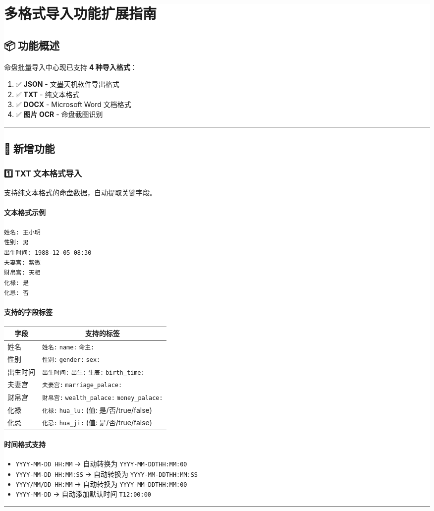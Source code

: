 # 多格式导入功能扩展指南

## 📦 功能概述

命盘批量导入中心现已支持 **4 种导入格式**：

1. ✅ **JSON** - 文墨天机软件导出格式
2. ✅ **TXT** - 纯文本格式
3. ✅ **DOCX** - Microsoft Word 文档格式
4. ✅ **图片 OCR** - 命盘截图识别

---

## 🎯 新增功能

### 1️⃣ **TXT 文本格式导入**

支持纯文本格式的命盘数据，自动提取关键字段。

#### 文本格式示例

```
姓名: 王小明
性别: 男
出生时间: 1988-12-05 08:30
夫妻宫: 紫微
财帛宫: 天相
化禄: 是
化忌: 否
```

#### 支持的字段标签

| 字段 | 支持的标签 |
|------|-----------|
| 姓名 | `姓名:` `name:` `命主:` |
| 性别 | `性别:` `gender:` `sex:` |
| 出生时间 | `出生时间:` `出生:` `生辰:` `birth_time:` |
| 夫妻宫 | `夫妻宫:` `marriage_palace:` |
| 财帛宫 | `财帛宫:` `wealth_palace:` `money_palace:` |
| 化禄 | `化禄:` `hua_lu:` (值: 是/否/true/false) |
| 化忌 | `化忌:` `hua_ji:` (值: 是/否/true/false) |

#### 时间格式支持

- `YYYY-MM-DD HH:MM` → 自动转换为 `YYYY-MM-DDTHH:MM:00`
- `YYYY-MM-DD HH:MM:SS` → 自动转换为 `YYYY-MM-DDTHH:MM:SS`
- `YYYY/MM/DD HH:MM` → 自动转换为 `YYYY-MM-DDTHH:MM:00`
- `YYYY-MM-DD` → 自动添加默认时间 `T12:00:00`

---